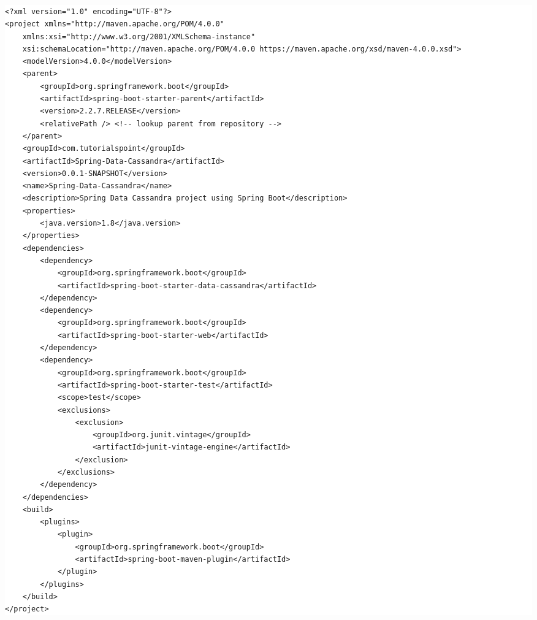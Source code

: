 ```
<?xml version="1.0" encoding="UTF-8"?>
<project xmlns="http://maven.apache.org/POM/4.0.0"
	xmlns:xsi="http://www.w3.org/2001/XMLSchema-instance"
	xsi:schemaLocation="http://maven.apache.org/POM/4.0.0 https://maven.apache.org/xsd/maven-4.0.0.xsd">
	<modelVersion>4.0.0</modelVersion>
	<parent>
		<groupId>org.springframework.boot</groupId>
		<artifactId>spring-boot-starter-parent</artifactId>
		<version>2.2.7.RELEASE</version>
		<relativePath /> <!-- lookup parent from repository -->
	</parent>
	<groupId>com.tutorialspoint</groupId>
	<artifactId>Spring-Data-Cassandra</artifactId>
	<version>0.0.1-SNAPSHOT</version>
	<name>Spring-Data-Cassandra</name>
	<description>Spring Data Cassandra project using Spring Boot</description>
	<properties>
		<java.version>1.8</java.version>
	</properties>
	<dependencies>
		<dependency>
			<groupId>org.springframework.boot</groupId>
			<artifactId>spring-boot-starter-data-cassandra</artifactId>
		</dependency>
		<dependency>
			<groupId>org.springframework.boot</groupId>
			<artifactId>spring-boot-starter-web</artifactId>
		</dependency>
		<dependency>
			<groupId>org.springframework.boot</groupId>
			<artifactId>spring-boot-starter-test</artifactId>
			<scope>test</scope>
			<exclusions>
				<exclusion>
					<groupId>org.junit.vintage</groupId>
					<artifactId>junit-vintage-engine</artifactId>
				</exclusion>
			</exclusions>
		</dependency>
	</dependencies>
	<build>
		<plugins>
			<plugin>
				<groupId>org.springframework.boot</groupId>
				<artifactId>spring-boot-maven-plugin</artifactId>
			</plugin>
		</plugins>
	</build>
</project>
```
